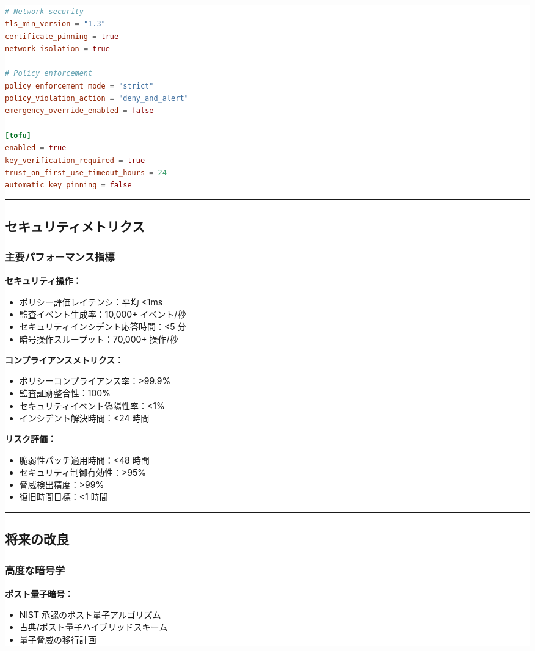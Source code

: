 ```toml
# Network security
tls_min_version = "1.3"
certificate_pinning = true
network_isolation = true

# Policy enforcement
policy_enforcement_mode = "strict"
policy_violation_action = "deny_and_alert"
emergency_override_enabled = false

[tofu]
enabled = true
key_verification_required = true
trust_on_first_use_timeout_hours = 24
automatic_key_pinning = false
```

---

## セキュリティメトリクス

### 主要パフォーマンス指標

**セキュリティ操作：**
- ポリシー評価レイテンシ：平均 <1ms
- 監査イベント生成率：10,000+ イベント/秒
- セキュリティインシデント応答時間：<5 分
- 暗号操作スループット：70,000+ 操作/秒

**コンプライアンスメトリクス：**
- ポリシーコンプライアンス率：>99.9%
- 監査証跡整合性：100%
- セキュリティイベント偽陽性率：<1%
- インシデント解決時間：<24 時間

**リスク評価：**
- 脆弱性パッチ適用時間：<48 時間
- セキュリティ制御有効性：>95%
- 脅威検出精度：>99%
- 復旧時間目標：<1 時間

---

## 将来の改良

### 高度な暗号学

**ポスト量子暗号：**
- NIST 承認のポスト量子アルゴリズム
- 古典/ポスト量子ハイブリッドスキーム
- 量子脅威の移行計画
